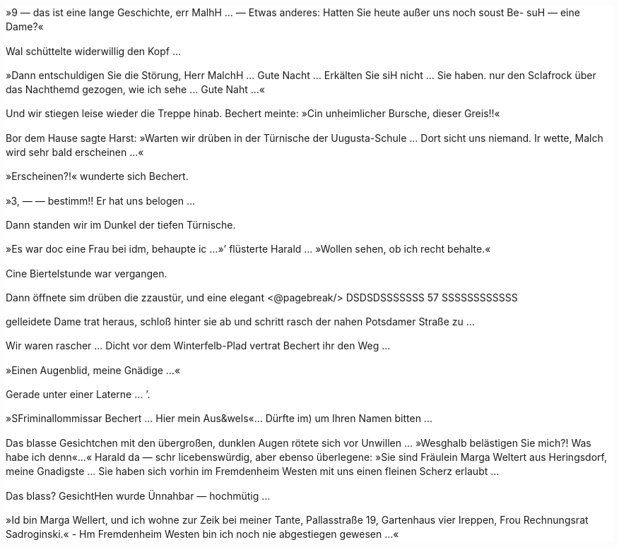 »9 — das ist eine lange Geschichte, err MalhH … —
Etwas anderes: Hatten Sie heute außer uns noch soust Be-
suH — eine Dame?«

Wal schüttelte widerwillig den Kopf …

»Dann entschuldigen Sie die Störung, Herr MalchH …
Gute Nacht … Erkälten Sie siH nicht … Sie haben. nur
den Sclafrock über das Nachthemd gezogen, wie ich sehe
… Gute Naht …«

Und wir stiegen leise wieder die Treppe hinab. Bechert
meinte: »Cin unheimlicher Bursche, dieser Greis!!«

Bor dem Hause sagte Harst: »Warten wir drüben in der
Türnische der Uugusta-Schule … Dort sicht uns niemand.
Ir wette, Malch wird sehr bald erscheinen …«

»Erscheinen?!« wunderte sich Bechert.

»3, — 	— bestimm!! Er hat uns belogen …

Dann standen wir im Dunkel der tiefen Türnische.

»Es war doc eine Frau bei idm, behaupte ic …»’
flüsterte Harald … »Wollen sehen, ob ich recht behalte.«

Cine Biertelstunde war vergangen.

Dann öffnete sim drüben die zzaustür, und eine elegant
<@pagebreak/>
DSDSDSSSSSSS 57 SSSSSSSSSSSS

gelleidete Dame trat heraus, schloß hinter sie ab und schritt
rasch der nahen Potsdamer Straße zu …

Wir waren rascher … Dicht vor dem Winterfelb-Plad
vertrat Bechert ihr den Weg …

»Einen Augenblid, meine Gnädige …«

Gerade unter einer Laterne … ’.

»SFriminallommissar Bechert … Hier mein Aus&wels«…
Dürfte im) um Ihren Namen bitten …

Das blasse Gesichtchen mit den übergroßen, dunklen Augen
rötete sich vor Unwillen …
»Wesghalb belästigen Sie mich?! Was habe ich denn«…«
Harald da — schr licebenswürdig, aber ebenso überlegene:
»Sie sind Fräulein Marga Weltert aus Heringsdorf, meine
Gnadigste … Sie haben sich vorhin im Fremdenheim Westen
mit uns einen fleinen Scherz erlaubt …

Das blass? GesichtHen wurde Ünnahbar — hochmütig …

»Id bin Marga Wellert, und ich wohne zur Zeik bei
meiner Tante, Pallasstraße 19, Gartenhaus vier Ireppen,
Frou Rechnungsrat Sadroginski.« - Hm Fremdenheim Westen
bin ich noch nie abgestiegen gewesen …«
